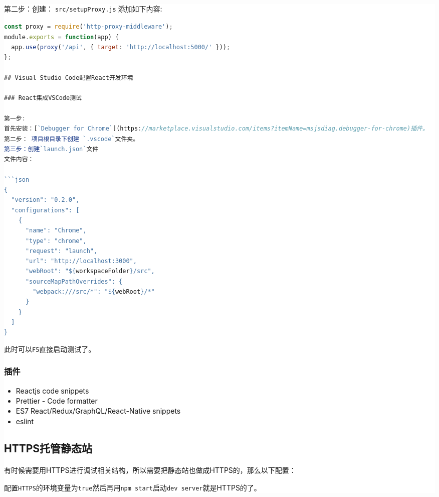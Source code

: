 第二步：创建： `src/setupProxy.js` 添加如下内容:



~~~js
const proxy = require('http-proxy-middleware');
module.exports = function(app) {
  app.use(proxy('/api', { target: 'http://localhost:5000/' }));
};

## Visual Studio Code配置React开发环境

### React集成VSCode测试

第一步:
首先安装：[`Debugger for Chrome`](https://marketplace.visualstudio.com/items?itemName=msjsdiag.debugger-for-chrome)插件。
第二步： 项目根目录下创建 `.vscode`文件夹。
第三步：创建`launch.json`文件
文件内容：

```json
{
  "version": "0.2.0",
  "configurations": [
    {
      "name": "Chrome",
      "type": "chrome",
      "request": "launch",
      "url": "http://localhost:3000",
      "webRoot": "${workspaceFolder}/src",
      "sourceMapPathOverrides": {
        "webpack:///src/*": "${webRoot}/*"
      }
    }
  ]
}
~~~

此时可以`F5`直接启动测试了。

### 插件

- Reactjs code snippets
- Prettier - Code formatter
- ES7 React/Redux/GraphQL/React-Native snippets
- eslint

## HTTPS托管静态站

有时候需要用HTTPS进行调试相关结构，所以需要把静态站也做成HTTPS的，那么以下配置：

配置`HTTPS`的环境变量为`true`然后再用`npm start`启动`dev server`就是HTTPS的了。
